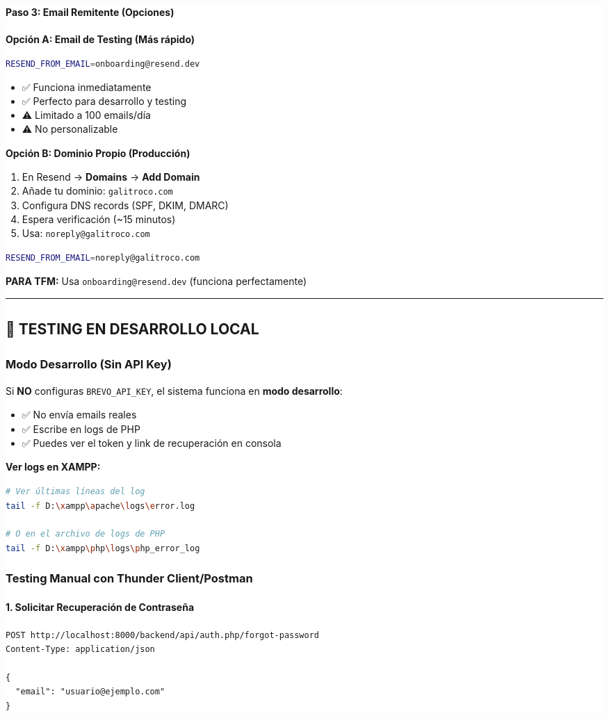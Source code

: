 #### Paso 3: Email Remitente (Opciones)

**Opción A: Email de Testing (Más rápido)**
```bash
RESEND_FROM_EMAIL=onboarding@resend.dev
```
- ✅ Funciona inmediatamente
- ✅ Perfecto para desarrollo y testing
- ⚠️ Limitado a 100 emails/día
- ⚠️ No personalizable

**Opción B: Dominio Propio (Producción)**
1. En Resend → **Domains** → **Add Domain**
2. Añade tu dominio: `galitroco.com`
3. Configura DNS records (SPF, DKIM, DMARC)
4. Espera verificación (~15 minutos)
5. Usa: `noreply@galitroco.com`

```bash
RESEND_FROM_EMAIL=noreply@galitroco.com
```

**PARA TFM:** Usa `onboarding@resend.dev` (funciona perfectamente)

---

## 🧪 TESTING EN DESARROLLO LOCAL

### Modo Desarrollo (Sin API Key)

Si **NO** configuras `BREVO_API_KEY`, el sistema funciona en **modo desarrollo**:
- ✅ No envía emails reales
- ✅ Escribe en logs de PHP
- ✅ Puedes ver el token y link de recuperación en consola

**Ver logs en XAMPP:**
```bash
# Ver últimas líneas del log
tail -f D:\xampp\apache\logs\error.log

# O en el archivo de logs de PHP
tail -f D:\xampp\php\logs\php_error_log
```

### Testing Manual con Thunder Client/Postman

#### 1. Solicitar Recuperación de Contraseña

```http
POST http://localhost:8000/backend/api/auth.php/forgot-password
Content-Type: application/json

{
  "email": "usuario@ejemplo.com"
}
```
